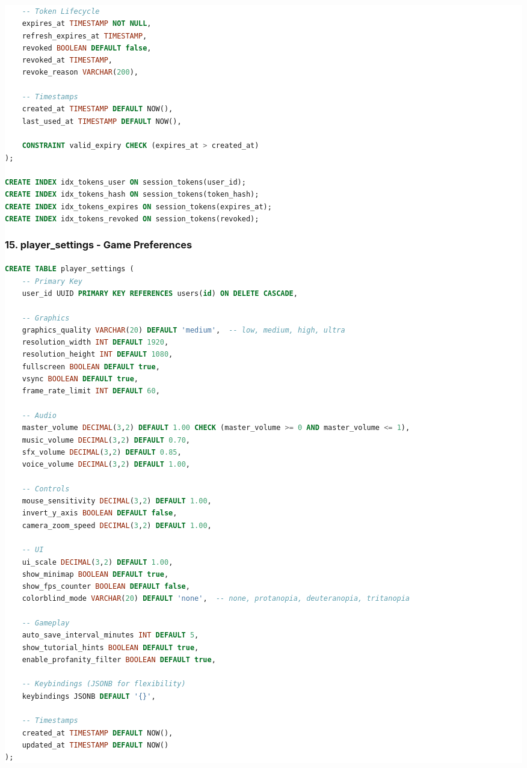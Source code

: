 ```sql
    -- Token Lifecycle
    expires_at TIMESTAMP NOT NULL,
    refresh_expires_at TIMESTAMP,
    revoked BOOLEAN DEFAULT false,
    revoked_at TIMESTAMP,
    revoke_reason VARCHAR(200),

    -- Timestamps
    created_at TIMESTAMP DEFAULT NOW(),
    last_used_at TIMESTAMP DEFAULT NOW(),

    CONSTRAINT valid_expiry CHECK (expires_at > created_at)
);

CREATE INDEX idx_tokens_user ON session_tokens(user_id);
CREATE INDEX idx_tokens_hash ON session_tokens(token_hash);
CREATE INDEX idx_tokens_expires ON session_tokens(expires_at);
CREATE INDEX idx_tokens_revoked ON session_tokens(revoked);
```

### 15. **player_settings** - Game Preferences
```sql
CREATE TABLE player_settings (
    -- Primary Key
    user_id UUID PRIMARY KEY REFERENCES users(id) ON DELETE CASCADE,

    -- Graphics
    graphics_quality VARCHAR(20) DEFAULT 'medium',  -- low, medium, high, ultra
    resolution_width INT DEFAULT 1920,
    resolution_height INT DEFAULT 1080,
    fullscreen BOOLEAN DEFAULT true,
    vsync BOOLEAN DEFAULT true,
    frame_rate_limit INT DEFAULT 60,

    -- Audio
    master_volume DECIMAL(3,2) DEFAULT 1.00 CHECK (master_volume >= 0 AND master_volume <= 1),
    music_volume DECIMAL(3,2) DEFAULT 0.70,
    sfx_volume DECIMAL(3,2) DEFAULT 0.85,
    voice_volume DECIMAL(3,2) DEFAULT 1.00,

    -- Controls
    mouse_sensitivity DECIMAL(3,2) DEFAULT 1.00,
    invert_y_axis BOOLEAN DEFAULT false,
    camera_zoom_speed DECIMAL(3,2) DEFAULT 1.00,

    -- UI
    ui_scale DECIMAL(3,2) DEFAULT 1.00,
    show_minimap BOOLEAN DEFAULT true,
    show_fps_counter BOOLEAN DEFAULT false,
    colorblind_mode VARCHAR(20) DEFAULT 'none',  -- none, protanopia, deuteranopia, tritanopia

    -- Gameplay
    auto_save_interval_minutes INT DEFAULT 5,
    show_tutorial_hints BOOLEAN DEFAULT true,
    enable_profanity_filter BOOLEAN DEFAULT true,

    -- Keybindings (JSONB for flexibility)
    keybindings JSONB DEFAULT '{}',

    -- Timestamps
    created_at TIMESTAMP DEFAULT NOW(),
    updated_at TIMESTAMP DEFAULT NOW()
);
```